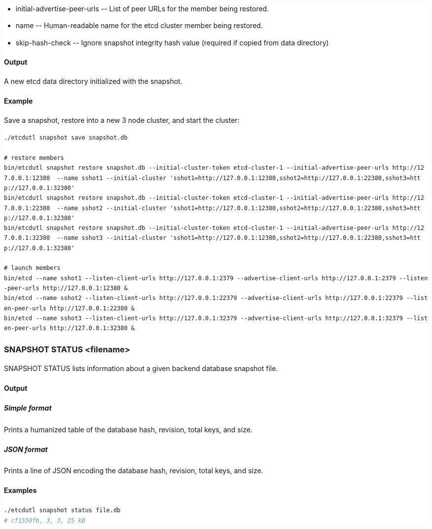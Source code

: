 - initial-advertise-peer-urls -- List of peer URLs for the member being restored.

- name -- Human-readable name for the etcd cluster member being restored.

- skip-hash-check -- Ignore snapshot integrity hash value (required if copied from data directory)

#### Output

A new etcd data directory initialized with the snapshot.

#### Example

Save a snapshot, restore into a new 3 node cluster, and start the cluster:

```
./etcdutl snapshot save snapshot.db

# restore members
bin/etcdutl snapshot restore snapshot.db --initial-cluster-token etcd-cluster-1 --initial-advertise-peer-urls http://127.0.0.1:12380  --name sshot1 --initial-cluster 'sshot1=http://127.0.0.1:12380,sshot2=http://127.0.0.1:22380,sshot3=http://127.0.0.1:32380'
bin/etcdutl snapshot restore snapshot.db --initial-cluster-token etcd-cluster-1 --initial-advertise-peer-urls http://127.0.0.1:22380  --name sshot2 --initial-cluster 'sshot1=http://127.0.0.1:12380,sshot2=http://127.0.0.1:22380,sshot3=http://127.0.0.1:32380'
bin/etcdutl snapshot restore snapshot.db --initial-cluster-token etcd-cluster-1 --initial-advertise-peer-urls http://127.0.0.1:32380  --name sshot3 --initial-cluster 'sshot1=http://127.0.0.1:12380,sshot2=http://127.0.0.1:22380,sshot3=http://127.0.0.1:32380'

# launch members
bin/etcd --name sshot1 --listen-client-urls http://127.0.0.1:2379 --advertise-client-urls http://127.0.0.1:2379 --listen-peer-urls http://127.0.0.1:12380 &
bin/etcd --name sshot2 --listen-client-urls http://127.0.0.1:22379 --advertise-client-urls http://127.0.0.1:22379 --listen-peer-urls http://127.0.0.1:22380 &
bin/etcd --name sshot3 --listen-client-urls http://127.0.0.1:32379 --advertise-client-urls http://127.0.0.1:32379 --listen-peer-urls http://127.0.0.1:32380 &
```

### SNAPSHOT STATUS \<filename\>

SNAPSHOT STATUS lists information about a given backend database snapshot file.

#### Output

##### Simple format

Prints a humanized table of the database hash, revision, total keys, and size.

##### JSON format

Prints a line of JSON encoding the database hash, revision, total keys, and size.

#### Examples

```bash
./etcdutl snapshot status file.db
# cf1550fb, 3, 3, 25 kB
```
